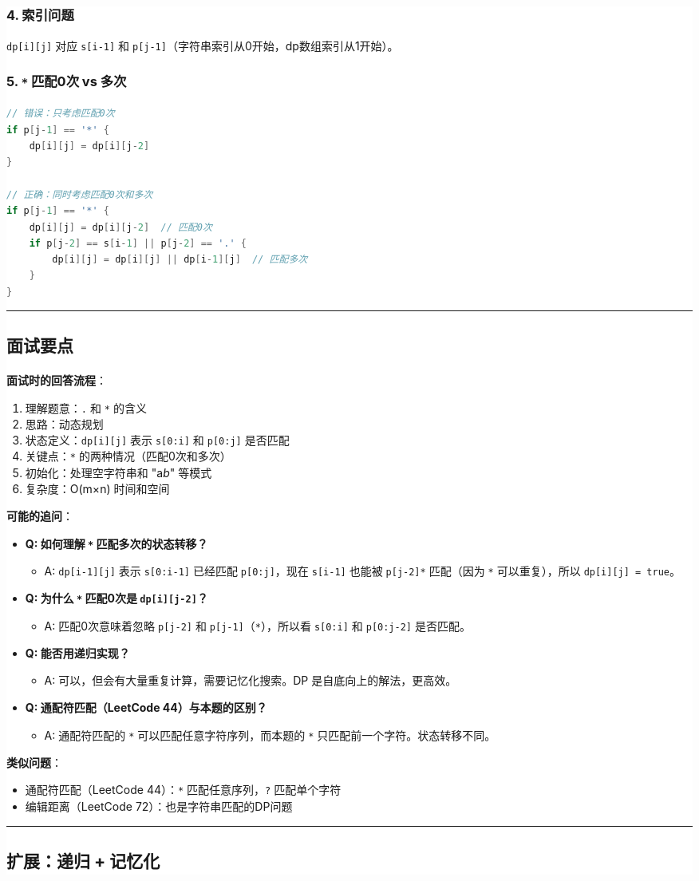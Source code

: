 ### 4. **索引问题**

`dp[i][j]` 对应 `s[i-1]` 和 `p[j-1]`（字符串索引从0开始，dp数组索引从1开始）。

### 5. **`*` 匹配0次 vs 多次**

```go
// 错误：只考虑匹配0次
if p[j-1] == '*' {
    dp[i][j] = dp[i][j-2]
}

// 正确：同时考虑匹配0次和多次
if p[j-1] == '*' {
    dp[i][j] = dp[i][j-2]  // 匹配0次
    if p[j-2] == s[i-1] || p[j-2] == '.' {
        dp[i][j] = dp[i][j] || dp[i-1][j]  // 匹配多次
    }
}
```

---

## 面试要点

**面试时的回答流程**：
1. 理解题意：`.` 和 `*` 的含义
2. 思路：动态规划
3. 状态定义：`dp[i][j]` 表示 `s[0:i]` 和 `p[0:j]` 是否匹配
4. 关键点：`*` 的两种情况（匹配0次和多次）
5. 初始化：处理空字符串和 "a*b*" 等模式
6. 复杂度：O(m×n) 时间和空间

**可能的追问**：

- **Q: 如何理解 `*` 匹配多次的状态转移？**
  - A: `dp[i-1][j]` 表示 `s[0:i-1]` 已经匹配 `p[0:j]`，现在 `s[i-1]` 也能被 `p[j-2]*` 匹配（因为 `*` 可以重复），所以 `dp[i][j] = true`。

- **Q: 为什么 `*` 匹配0次是 `dp[i][j-2]`？**
  - A: 匹配0次意味着忽略 `p[j-2]` 和 `p[j-1]`（`*`），所以看 `s[0:i]` 和 `p[0:j-2]` 是否匹配。

- **Q: 能否用递归实现？**
  - A: 可以，但会有大量重复计算，需要记忆化搜索。DP 是自底向上的解法，更高效。

- **Q: 通配符匹配（LeetCode 44）与本题的区别？**
  - A: 通配符匹配的 `*` 可以匹配任意字符序列，而本题的 `*` 只匹配前一个字符。状态转移不同。

**类似问题**：
- 通配符匹配（LeetCode 44）：`*` 匹配任意序列，`?` 匹配单个字符
- 编辑距离（LeetCode 72）：也是字符串匹配的DP问题

---

## 扩展：递归 + 记忆化
